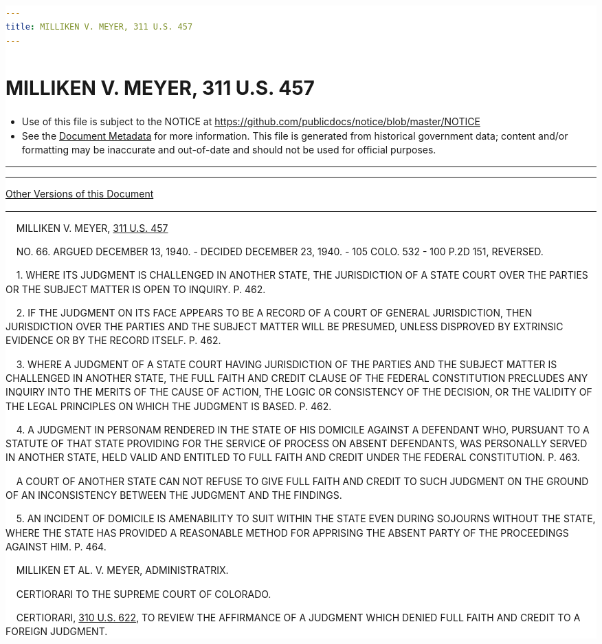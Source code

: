 ```yaml
---
title: MILLIKEN V. MEYER, 311 U.S. 457
---
```


# MILLIKEN V. MEYER, 311 U.S. 457

* Use of this file is subject to the NOTICE at https://github.com/publicdocs/notice/blob/master/NOTICE
* See the [Document Metadata](../../../index.md) for more information.
  This file is generated from historical government data; content and/or formatting may be inaccurate and out-of-date and should not be used for official purposes.

----------
----------

[Other Versions of this Document](https://publicdocs.github.io/go/links?ns=uslm-x&ref=%2Fus%2Fcourts%2Fscotus%2FusReporter%2F311%2F457)

----------

    MILLIKEN V. MEYER, [311 U.S. 457][/us/courts/scotus/usReporter/311/457]

    NO. 66.  ARGUED DECEMBER 13, 1940.  - DECIDED DECEMBER 23, 1940.  - 105 COLO. 532 - 100 P.2D 151, REVERSED.

    1.  WHERE ITS JUDGMENT IS CHALLENGED IN ANOTHER STATE, THE JURISDICTION OF A STATE COURT OVER THE PARTIES OR THE SUBJECT MATTER IS OPEN TO INQUIRY.  P. 462.

    2.  IF THE JUDGMENT ON ITS FACE APPEARS TO BE A RECORD OF A COURT OF GENERAL JURISDICTION, THEN JURISDICTION OVER THE PARTIES AND THE SUBJECT MATTER WILL BE PRESUMED, UNLESS DISPROVED BY EXTRINSIC EVIDENCE OR BY THE RECORD ITSELF.  P. 462.

    3.  WHERE A JUDGMENT OF A STATE COURT HAVING JURISDICTION OF THE PARTIES AND THE SUBJECT MATTER IS CHALLENGED IN ANOTHER STATE, THE FULL FAITH AND CREDIT CLAUSE OF THE FEDERAL CONSTITUTION PRECLUDES ANY INQUIRY INTO THE MERITS OF THE CAUSE OF ACTION, THE LOGIC OR CONSISTENCY OF THE DECISION, OR THE VALIDITY OF THE LEGAL PRINCIPLES ON WHICH THE JUDGMENT IS BASED.  P. 462.

    4.  A JUDGMENT IN PERSONAM RENDERED IN THE STATE OF HIS DOMICILE AGAINST A DEFENDANT WHO, PURSUANT TO A STATUTE OF THAT STATE PROVIDING FOR THE SERVICE OF PROCESS ON ABSENT DEFENDANTS, WAS PERSONALLY SERVED IN ANOTHER STATE, HELD VALID AND ENTITLED TO FULL FAITH AND CREDIT UNDER THE FEDERAL CONSTITUTION.  P. 463.

    A COURT OF ANOTHER STATE CAN NOT REFUSE TO GIVE FULL FAITH AND CREDIT TO SUCH JUDGMENT ON THE GROUND OF AN INCONSISTENCY BETWEEN THE JUDGMENT AND THE FINDINGS.

    5.  AN INCIDENT OF DOMICILE IS AMENABILITY TO SUIT WITHIN THE STATE EVEN DURING SOJOURNS WITHOUT THE STATE, WHERE THE STATE HAS PROVIDED A REASONABLE METHOD FOR APPRISING THE ABSENT PARTY OF THE PROCEEDINGS AGAINST HIM.  P. 464.

    MILLIKEN ET AL. V. MEYER, ADMINISTRATRIX.

    CERTIORARI TO THE SUPREME COURT OF COLORADO.

    CERTIORARI, [310 U.S. 622][/us/courts/scotus/usReporter/310/622], TO REVIEW THE AFFIRMANCE OF A JUDGMENT WHICH DENIED FULL FAITH AND CREDIT TO A FOREIGN JUDGMENT.


[/us/courts/scotus/usReporter/311/457]: https://publicdocs.github.io/go/links?ns=uslm-x&ref=%2Fus%2Fcourts%2Fscotus%2FusReporter%2F311%2F457
[/us/courts/scotus/usReporter/310/622]: https://publicdocs.github.io/go/links?ns=uslm-x&ref=%2Fus%2Fcourts%2Fscotus%2FusReporter%2F310%2F622
[/us/courts/scotus/usReporter/137/287]: https://publicdocs.github.io/go/links?ns=uslm-x&ref=%2Fus%2Fcourts%2Fscotus%2FusReporter%2F137%2F287
[/us/courts/scotus/usReporter/303/59]: https://publicdocs.github.io/go/links?ns=uslm-x&ref=%2Fus%2Fcourts%2Fscotus%2FusReporter%2F303%2F59
[/us/courts/scotus/usReporter/210/230]: https://publicdocs.github.io/go/links?ns=uslm-x&ref=%2Fus%2Fcourts%2Fscotus%2FusReporter%2F210%2F230
[/us/courts/scotus/usReporter/275/449]: https://publicdocs.github.io/go/links?ns=uslm-x&ref=%2Fus%2Fcourts%2Fscotus%2FusReporter%2F275%2F449
[/us/courts/scotus/usReporter/306/282]: https://publicdocs.github.io/go/links?ns=uslm-x&ref=%2Fus%2Fcourts%2Fscotus%2FusReporter%2F306%2F282
[/us/courts/scotus/usReporter/243/90]: https://publicdocs.github.io/go/links?ns=uslm-x&ref=%2Fus%2Fcourts%2Fscotus%2FusReporter%2F243%2F90
[/us/courts/scotus/usReporter/95/714]: https://publicdocs.github.io/go/links?ns=uslm-x&ref=%2Fus%2Fcourts%2Fscotus%2FusReporter%2F95%2F714
[/us/courts/scotus/usReporter/284/421]: https://publicdocs.github.io/go/links?ns=uslm-x&ref=%2Fus%2Fcourts%2Fscotus%2FusReporter%2F284%2F421
[/us/courts/scotus/usReporter/286/276]: https://publicdocs.github.io/go/links?ns=uslm-x&ref=%2Fus%2Fcourts%2Fscotus%2FusReporter%2F286%2F276
[/us/courts/scotus/usReporter/300/308]: https://publicdocs.github.io/go/links?ns=uslm-x&ref=%2Fus%2Fcourts%2Fscotus%2FusReporter%2F300%2F308
[/us/usc/t28/s687]: https://publicdocs.github.io/go/links?ns=uslm&ref=%2Fus%2Fusc%2Ft28%2Fs687